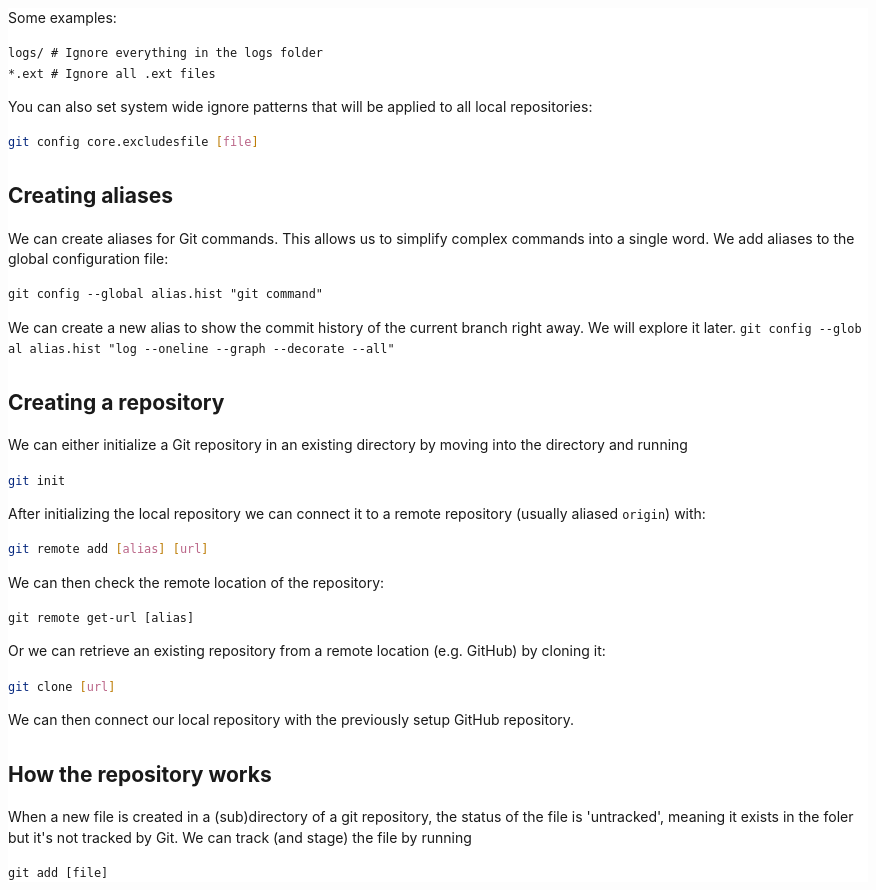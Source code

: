 Some examples:
```
logs/ # Ignore everything in the logs folder
*.ext # Ignore all .ext files
```

You can also set system wide ignore patterns that will be applied to all local repositories:
```bash
git config core.excludesfile [file]
```


## Creating aliases

We can create aliases for Git commands. This allows us to simplify complex commands into a single word.
We add aliases to the global configuration file:
```
git config --global alias.hist "git command"
```

We can create a new alias to show the commit history of the current branch right away. We will explore it later.
`git config --global alias.hist "log --oneline --graph --decorate --all"`

## Creating a repository

We can either initialize a Git repository in an existing directory by moving into the directory and running 
```bash
git init 
```

After initializing the local repository we can connect it to a remote repository (usually aliased `origin`) with:
```bash
git remote add [alias] [url]
```

We can then check the remote location of the repository:
```
git remote get-url [alias]
```

Or we can retrieve an existing repository from a remote location (e.g. GitHub) by cloning it:

```bash
git clone [url]
```

We can then connect our local repository with the previously setup GitHub repository.

## How the repository works

When a new file is created in a (sub)directory of a git repository, the status of the file is 'untracked', meaning it exists in the foler but it's not tracked by Git.
We can track (and stage) the file by running 
```
git add [file]
```
